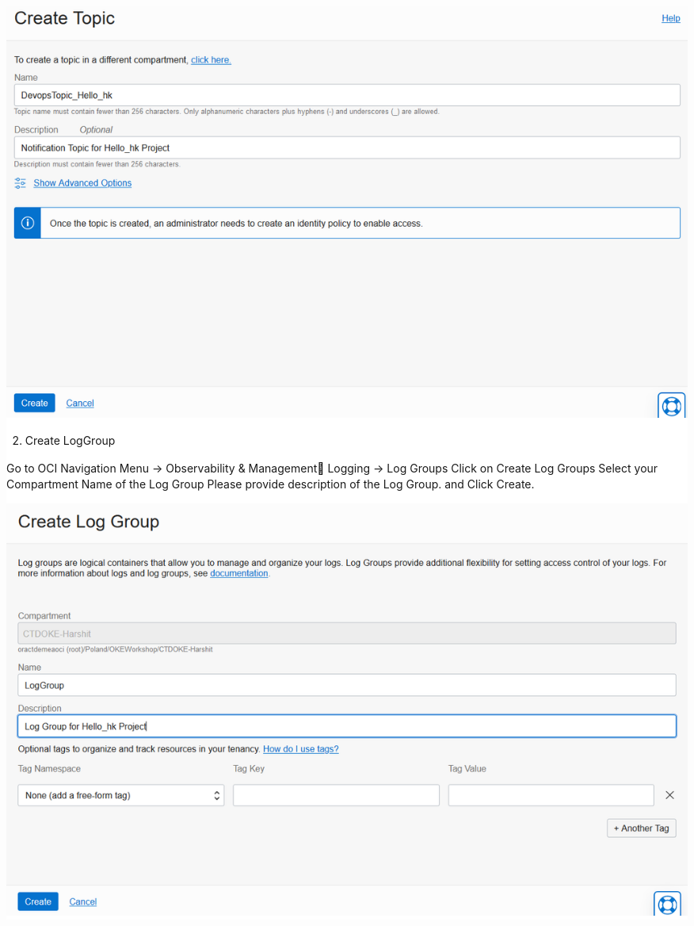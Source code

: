 ![devops notification topic](./images/devops-NotificationTopic.png)

2. Create LogGroup

Go to OCI Navigation Menu -> Observability & Management Logging -> Log Groups
Click on Create Log Groups 
Select your Compartment
Name of the Log Group
Please provide description of the Log Group.
and Click Create. 

![devops LogGroups](./images/devops-LogGroup.png)